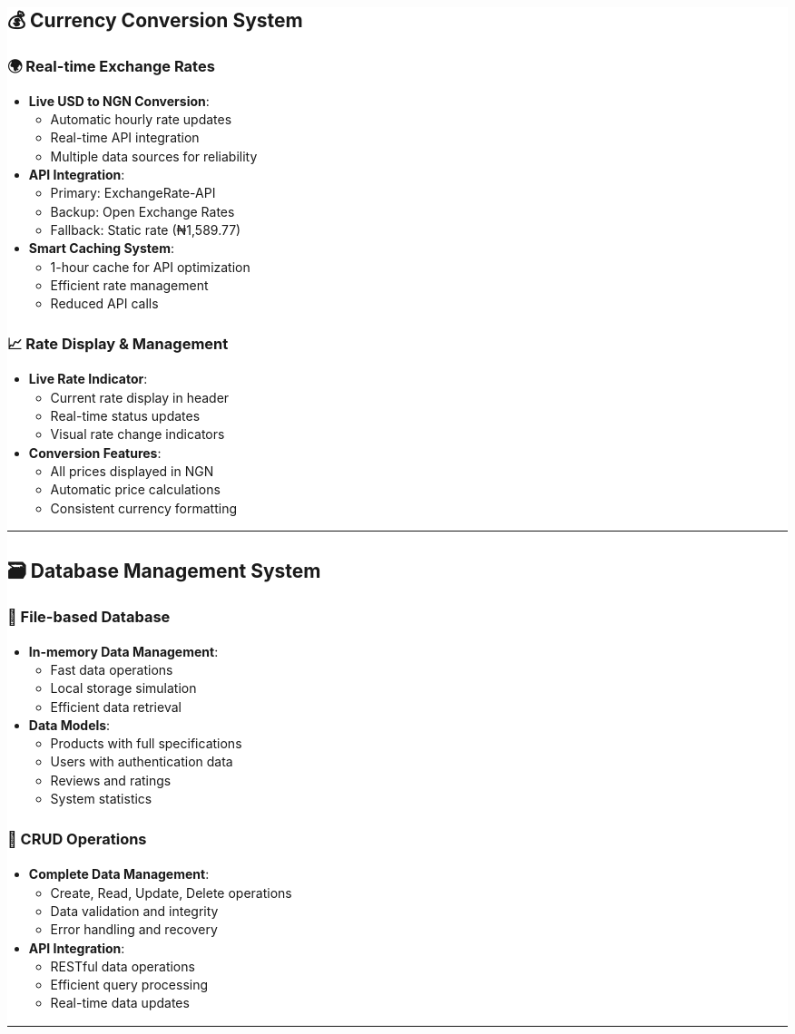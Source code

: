 
## 💰 Currency Conversion System

### 🌍 Real-time Exchange Rates
- **Live USD to NGN Conversion**:
  - Automatic hourly rate updates
  - Real-time API integration
  - Multiple data sources for reliability
- **API Integration**:
  - Primary: ExchangeRate-API
  - Backup: Open Exchange Rates
  - Fallback: Static rate (₦1,589.77)
- **Smart Caching System**:
  - 1-hour cache for API optimization
  - Efficient rate management
  - Reduced API calls

### 📈 Rate Display & Management
- **Live Rate Indicator**:
  - Current rate display in header
  - Real-time status updates
  - Visual rate change indicators
- **Conversion Features**:
  - All prices displayed in NGN
  - Automatic price calculations
  - Consistent currency formatting

---

## 🗃️ Database Management System

### 💾 File-based Database
- **In-memory Data Management**:
  - Fast data operations
  - Local storage simulation
  - Efficient data retrieval
- **Data Models**:
  - Products with full specifications
  - Users with authentication data
  - Reviews and ratings
  - System statistics

### 🔄 CRUD Operations
- **Complete Data Management**:
  - Create, Read, Update, Delete operations
  - Data validation and integrity
  - Error handling and recovery
- **API Integration**:
  - RESTful data operations
  - Efficient query processing
  - Real-time data updates

---